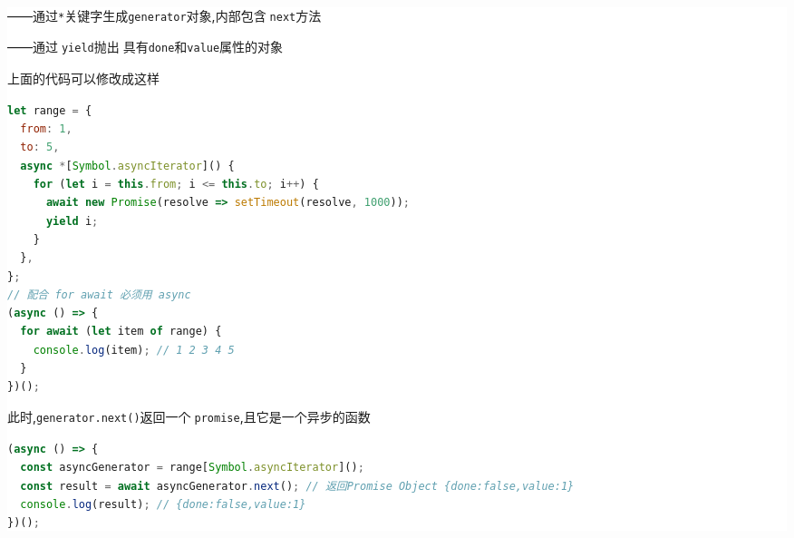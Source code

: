 ——通过`*`关键字生成`generator`对象,内部包含 `next`方法

——通过 `yield`抛出 具有`done`和`value`属性的对象

上面的代码可以修改成这样

```javascript
let range = {
  from: 1,
  to: 5,
  async *[Symbol.asyncIterator]() {
    for (let i = this.from; i <= this.to; i++) {
      await new Promise(resolve => setTimeout(resolve, 1000));
      yield i;
    }
  },
};
// 配合 for await 必须用 async
(async () => {
  for await (let item of range) {
    console.log(item); // 1 2 3 4 5
  }
})();
```

此时,`generator.next()`返回一个 `promise`,且它是一个异步的函数

```javascript
(async () => {
  const asyncGenerator = range[Symbol.asyncIterator]();
  const result = await asyncGenerator.next(); // 返回Promise Object {done:false,value:1}
  console.log(result); // {done:false,value:1}
})();
```
